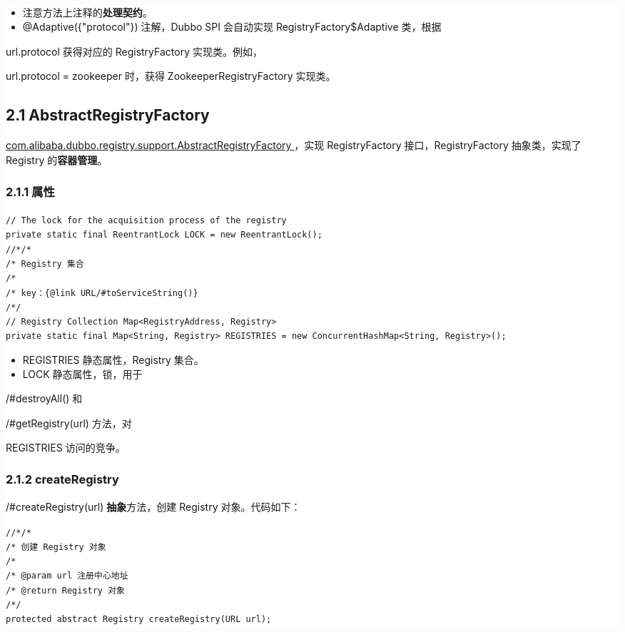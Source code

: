 * 注意方法上注释的**处理契约**。
* @Adaptive({"protocol"})
注解，Dubbo SPI 会自动实现 RegistryFactory$Adaptive 类，根据

url.protocol
获得对应的 RegistryFactory 实现类。例如，

url.protocol = zookeeper
时，获得 ZookeeperRegistryFactory 实现类。

## 2.1 AbstractRegistryFactory

[
com.alibaba.dubbo.registry.support.AbstractRegistryFactory
](https://github.com/YunaiV/dubbo/blob/7ece72959dd8c96e17fc240a2b22b40391265bcc/dubbo-registry/dubbo-registry-api/src/main/java/com/alibaba/dubbo/registry/support/AbstractRegistryFactory.java) ，实现 RegistryFactory 接口，RegistryFactory 抽象类，实现了 Registry 的**容器管理**。

### 2.1.1 属性

```
// The lock for the acquisition process of the registry
private static final ReentrantLock LOCK = new ReentrantLock();
//*/*
/* Registry 集合
/*
/* key：{@link URL/#toServiceString()}
/*/
// Registry Collection Map<RegistryAddress, Registry>
private static final Map<String, Registry> REGISTRIES = new ConcurrentHashMap<String, Registry>();
```

* REGISTRIES
静态属性，Registry 集合。
* LOCK
静态属性，锁，用于

/#destroyAll()
和

/#getRegistry(url)
方法，对

REGISTRIES
访问的竞争。

### 2.1.2 createRegistry

/#createRegistry(url)
**抽象**方法，创建 Registry 对象。代码如下：
```
//*/*
/* 创建 Registry 对象
/*
/* @param url 注册中心地址
/* @return Registry 对象
/*/
protected abstract Registry createRegistry(URL url);
```
